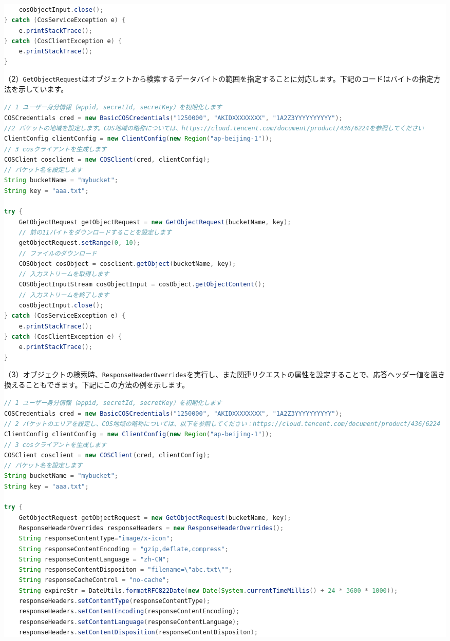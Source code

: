 ```java
    cosObjectInput.close();
} catch (CosServiceException e) {
    e.printStackTrace();
} catch (CosClientException e) {
    e.printStackTrace();
}
```
（2）`GetObjectRequest`はオブジェクトから検索するデータバイトの範囲を指定することに対応します。下記のコードはバイトの指定方法を示しています。

```java
// 1 ユーザー身分情報（appid, secretId, secretKey）を初期化します
COSCredentials cred = new BasicCOSCredentials("1250000", "AKIDXXXXXXXX", "1A2Z3YYYYYYYYYY");
//2 バケットの地域を設定します。COS地域の略称については、https://cloud.tencent.com/document/product/436/6224を参照してください
ClientConfig clientConfig = new ClientConfig(new Region("ap-beijing-1"));
// 3 cosクライアントを生成します
COSClient cosclient = new COSClient(cred, clientConfig);
// バケット名を設定します
String bucketName = "mybucket";
String key = "aaa.txt";

try {
    GetObjectRequest getObjectRequest = new GetObjectRequest(bucketName, key);
    // 前の11バイトをダウンロードすることを設定します
    getObjectRequest.setRange(0, 10);
    // ファイルのダウンロード
    COSObject cosObject = cosclient.getObject(bucketName, key);
    // 入力ストリームを取得します
    COSObjectInputStream cosObjectInput = cosObject.getObjectContent();
    // 入力ストリームを終了します
    cosObjectInput.close();
} catch (CosServiceException e) {
    e.printStackTrace();
} catch (CosClientException e) {
    e.printStackTrace();
}
```
（3）オブジェクトの検索時、`ResponseHeaderOverrides`を実行し、また関連リクエストの属性を設定することで、応答ヘッダー値を置き換えることもできます。下記にこの方法の例を示します。

```java
// 1 ユーザー身分情報（appid, secretId, secretKey）を初期化します
COSCredentials cred = new BasicCOSCredentials("1250000", "AKIDXXXXXXXX", "1A2Z3YYYYYYYYYY");
// 2 バケットのエリアを設定し、COS地域の略称については、以下を参照してください：https://cloud.tencent.com/document/product/436/6224
ClientConfig clientConfig = new ClientConfig(new Region("ap-beijing-1"));
// 3 cosクライアントを生成します
COSClient cosclient = new COSClient(cred, clientConfig);
// バケット名を設定します
String bucketName = "mybucket";
String key = "aaa.txt";

try {
    GetObjectRequest getObjectRequest = new GetObjectRequest(bucketName, key);
    ResponseHeaderOverrides responseHeaders = new ResponseHeaderOverrides();
    String responseContentType="image/x-icon";
    String responseContentEncoding = "gzip,deflate,compress";
    String responseContentLanguage = "zh-CN";
    String responseContentDispositon = "filename=\"abc.txt\"";
    String responseCacheControl = "no-cache";
    String expireStr = DateUtils.formatRFC822Date(new Date(System.currentTimeMillis() + 24 * 3600 * 1000));
    responseHeaders.setContentType(responseContentType);
    responseHeaders.setContentEncoding(responseContentEncoding);
    responseHeaders.setContentLanguage(responseContentLanguage);
    responseHeaders.setContentDisposition(responseContentDispositon);
```